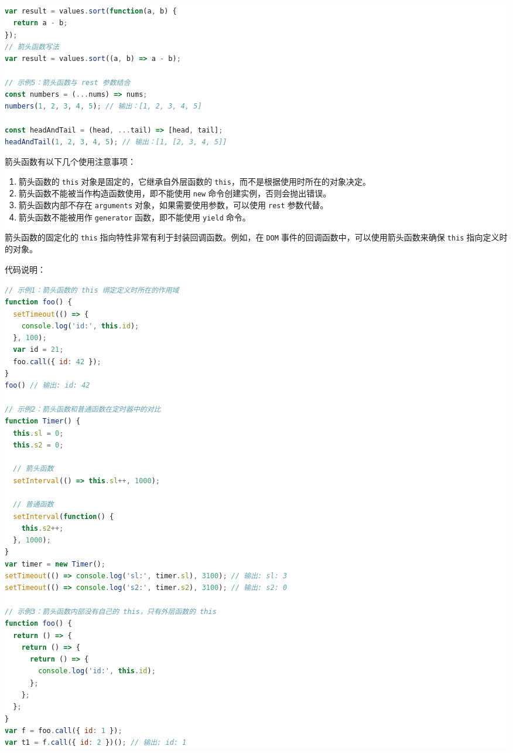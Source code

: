 ```js
var result = values.sort(function(a, b) {
  return a - b;
});
// 箭头函数写法
var result = values.sort((a, b) => a - b);

// 示例5：箭头函数与 rest 参数结合
const numbers = (...nums) => nums;
numbers(1, 2, 3, 4, 5); // 输出：[1, 2, 3, 4, 5]

const headAndTail = (head, ...tail) => [head, tail];
headAndTail(1, 2, 3, 4, 5); // 输出：[1, [2, 3, 4, 5]]
```

箭头函数有以下几个使用注意事项：

1. 箭头函数的 `this` 对象是固定的，它继承自外层函数的 `this`，而不是根据使用时所在的对象决定。
2. 箭头函数不能被当作构造函数使用，即不能使用 `new` 命令创建实例，否则会抛出错误。
3. 箭头函数内部不存在 `arguments` 对象，如果需要使用参数，可以使用 `rest` 参数代替。
4. 箭头函数不能被用作 `generator` 函数，即不能使用 `yield` 命令。

箭头函数的固定化的 `this` 指向特性非常有利于封装回调函数。例如，在 `DOM` 事件的回调函数中，可以使用箭头函数来确保 `this` 指向定义时的对象。

代码说明：

```js
// 示例1：箭头函数的 this 绑定定义时所在的作用域
function foo() {
  setTimeout(() => {
    console.log('id:', this.id);
  }, 100);
  var id = 21;
  foo.call({ id: 42 });
}
foo() // 输出: id: 42

// 示例2：箭头函数和普通函数在定时器中的对比
function Timer() {
  this.sl = 0;
  this.s2 = 0;
  
  // 箭头函数
  setInterval(() => this.sl++, 1000);
  
  // 普通函数
  setInterval(function() {
    this.s2++;
  }, 1000);
}
var timer = new Timer();
setTimeout(() => console.log('sl:', timer.sl), 3100); // 输出: sl: 3
setTimeout(() => console.log('s2:', timer.s2), 3100); // 输出: s2: 0

// 示例3：箭头函数内部没有自己的 this，只有外层函数的 this
function foo() {
  return () => {
    return () => {
      return () => {
        console.log('id:', this.id);
      };
    };
  };
}
var f = foo.call({ id: 1 });
var t1 = f.call({ id: 2 })(); // 输出: id: 1
```